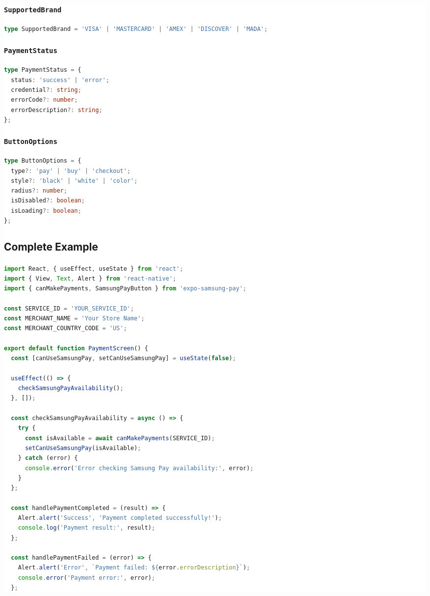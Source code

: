 ### `SupportedBrand`

```typescript
type SupportedBrand = 'VISA' | 'MASTERCARD' | 'AMEX' | 'DISCOVER' | 'MADA';
```

### `PaymentStatus`

```typescript
type PaymentStatus = {
  status: 'success' | 'error';
  credential?: string;
  errorCode?: number;
  errorDescription?: string;
};
```

### `ButtonOptions`

```typescript
type ButtonOptions = {
  type?: 'pay' | 'buy' | 'checkout';
  style?: 'black' | 'white' | 'color';
  radius?: number;
  isDisabled?: boolean;
  isLoading?: boolean;
};
```

## Complete Example

```typescript
import React, { useEffect, useState } from 'react';
import { View, Text, Alert } from 'react-native';
import { canMakePayments, SamsungPayButton } from 'expo-samsung-pay';

const SERVICE_ID = 'YOUR_SERVICE_ID';
const MERCHANT_NAME = 'Your Store Name';
const MERCHANT_COUNTRY_CODE = 'US';

export default function PaymentScreen() {
  const [canUseSamsungPay, setCanUseSamsungPay] = useState(false);

  useEffect(() => {
    checkSamsungPayAvailability();
  }, []);

  const checkSamsungPayAvailability = async () => {
    try {
      const isAvailable = await canMakePayments(SERVICE_ID);
      setCanUseSamsungPay(isAvailable);
    } catch (error) {
      console.error('Error checking Samsung Pay availability:', error);
    }
  };

  const handlePaymentCompleted = (result) => {
    Alert.alert('Success', 'Payment completed successfully!');
    console.log('Payment result:', result);
  };

  const handlePaymentFailed = (error) => {
    Alert.alert('Error', `Payment failed: ${error.errorDescription}`);
    console.error('Payment error:', error);
  };
```